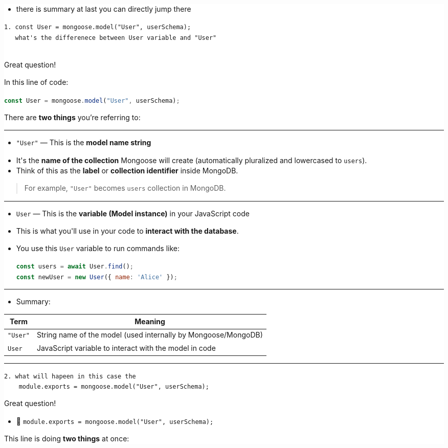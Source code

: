 - there is summary at last you can directly jump there

```
1. const User = mongoose.model("User", userSchema);
   what's the differenece between User variable and "User"
   
```
Great question!

In this line of code:

```js
const User = mongoose.model("User", userSchema);
```

There are **two things** you’re referring to:

---

- `"User"` — This is the **model name string**

* It's the **name of the collection** Mongoose will create (automatically pluralized and lowercased to `users`).
* Think of this as the **label** or **collection identifier** inside MongoDB.

> For example, `"User"` becomes `users` collection in MongoDB.

---

- `User` — This is the **variable (Model instance)** in your JavaScript code

* This is what you'll use in your code to **interact with the database**.
* You use this `User` variable to run commands like:

  ```js
  const users = await User.find();
  const newUser = new User({ name: 'Alice' });
  ```

---

- Summary:

| Term     | Meaning                                                        |
| -------- | -------------------------------------------------------------- |
| `"User"` | String name of the model (used internally by Mongoose/MongoDB) |
| `User`   | JavaScript variable to interact with the model in code         |

---

```
2. what will hapeen in this case the 
    module.exports = mongoose.model("User", userSchema);
```
Great question!

- 🔹 `module.exports = mongoose.model("User", userSchema);`

This line is doing **two things** at once:
